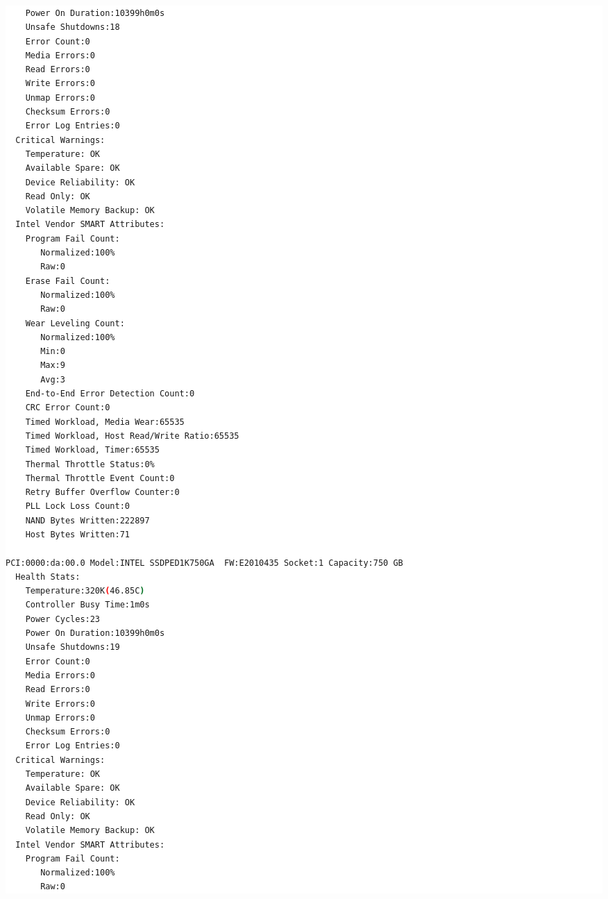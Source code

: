 ```bash
    Power On Duration:10399h0m0s
    Unsafe Shutdowns:18
    Error Count:0
    Media Errors:0
    Read Errors:0
    Write Errors:0
    Unmap Errors:0
    Checksum Errors:0
    Error Log Entries:0
  Critical Warnings:
    Temperature: OK
    Available Spare: OK
    Device Reliability: OK
    Read Only: OK
    Volatile Memory Backup: OK
  Intel Vendor SMART Attributes:
    Program Fail Count:
       Normalized:100%
       Raw:0
    Erase Fail Count:
       Normalized:100%
       Raw:0
    Wear Leveling Count:
       Normalized:100%
       Min:0
       Max:9
       Avg:3
    End-to-End Error Detection Count:0
    CRC Error Count:0
    Timed Workload, Media Wear:65535
    Timed Workload, Host Read/Write Ratio:65535
    Timed Workload, Timer:65535
    Thermal Throttle Status:0%
    Thermal Throttle Event Count:0
    Retry Buffer Overflow Counter:0
    PLL Lock Loss Count:0
    NAND Bytes Written:222897
    Host Bytes Written:71

PCI:0000:da:00.0 Model:INTEL SSDPED1K750GA  FW:E2010435 Socket:1 Capacity:750 GB
  Health Stats:
    Temperature:320K(46.85C)
    Controller Busy Time:1m0s
    Power Cycles:23
    Power On Duration:10399h0m0s
    Unsafe Shutdowns:19
    Error Count:0
    Media Errors:0
    Read Errors:0
    Write Errors:0
    Unmap Errors:0
    Checksum Errors:0
    Error Log Entries:0
  Critical Warnings:
    Temperature: OK
    Available Spare: OK
    Device Reliability: OK
    Read Only: OK
    Volatile Memory Backup: OK
  Intel Vendor SMART Attributes:
    Program Fail Count:
       Normalized:100%
       Raw:0
```